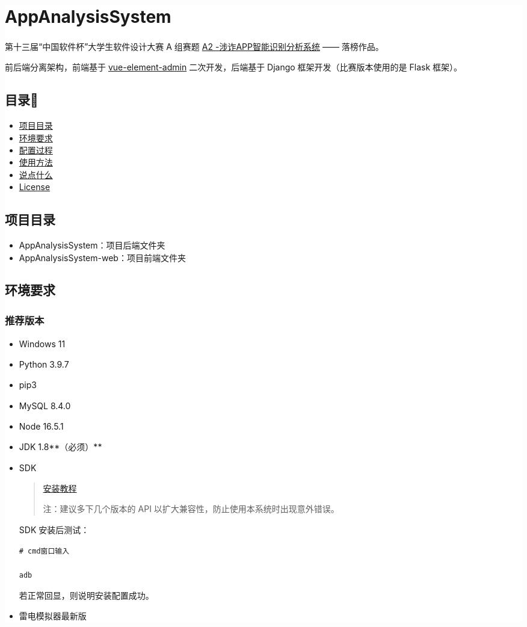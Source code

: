 # AppAnalysisSystem

第十三届“中国软件杯”大学生软件设计大赛 A 组赛题 [A2 -涉诈APP智能识别分析系统](https://www.cnsoftbei.com/content-3-980-1.html) —— 落榜作品。

前后端分离架构，前端基于 [vue-element-admin](https://github.com/PanJiaChen/vue-element-admin) 二次开发，后端基于 Django 框架开发（比赛版本使用的是 Flask 框架）。

## 目录📌

- [项目目录](#项目目录)
- [环境要求](#环境要求)
- [配置过程](#配置过程)
- [使用方法](#使用方法)
- [说点什么](#说点什么)
- [License](#License)

## 项目目录

- AppAnalysisSystem：项目后端文件夹
- AppAnalysisSystem-web：项目前端文件夹

## 环境要求

### 推荐版本

- Windows 11

- Python 3.9.7

- pip3

- MySQL 8.4.0

- Node 16.5.1

- JDK 1.8**（必须）**

- SDK

  > [安装教程](https://blog.csdn.net/Yocczy/article/details/130916750)
  >
  > 注：建议多下几个版本的 API 以扩大兼容性，防止使用本系统时出现意外错误。

  SDK 安装后测试：

  ```shell
  # cmd窗口输入
  
  adb
  ```

  若正常回显，则说明安装配置成功。

- 雷电模拟器最新版
